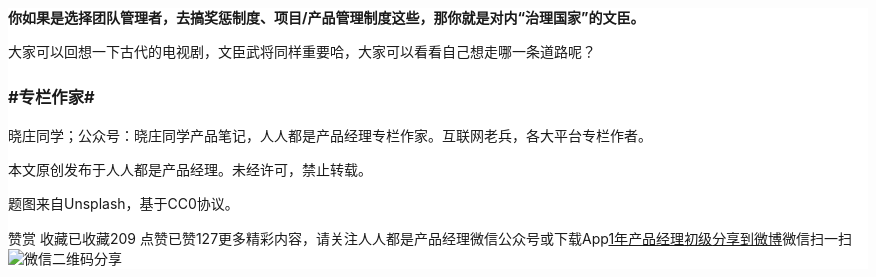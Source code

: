**你如果是选择团队管理者，去搞奖惩制度、项目/产品管理制度这些，那你就是对内“治理国家”的文臣。**

大家可以回想一下古代的电视剧，文臣武将同样重要哈，大家可以看看自己想走哪一条道路呢？

### #专栏作家#

晓庄同学；公众号：晓庄同学产品笔记，人人都是产品经理专栏作家。互联网老兵，各大平台专栏作者。

本文原创发布于人人都是产品经理。未经许可，禁止转载。

题图来自Unsplash，基于CC0协议。

赞赏 收藏已收藏209 点赞已赞127更多精彩内容，请关注人人都是产品经理微信公众号或下载App[1年](https://www.woshipm.com/tag/1%e5%b9%b4)[产品经理](https://www.woshipm.com/tag/pmd)[初级](https://www.woshipm.com/tag/%e5%88%9d%e7%ba%a7)[分享到微博](https://service.weibo.com/share/share.php?appkey=2775287854&title=产品经理哪些能力最值钱？（建议收藏）&url=https://www.woshipm.com/pmd/5413442.html&pic=https://image.woshipm.com/wp-files/2022/04/VdnlO6uuDVn3wCweXUvy.jpg)微信扫一扫![微信二维码](https://api.pwmqr.com/qrcode/create/?url=https://www.woshipm.com/pmd/5413442.html)分享